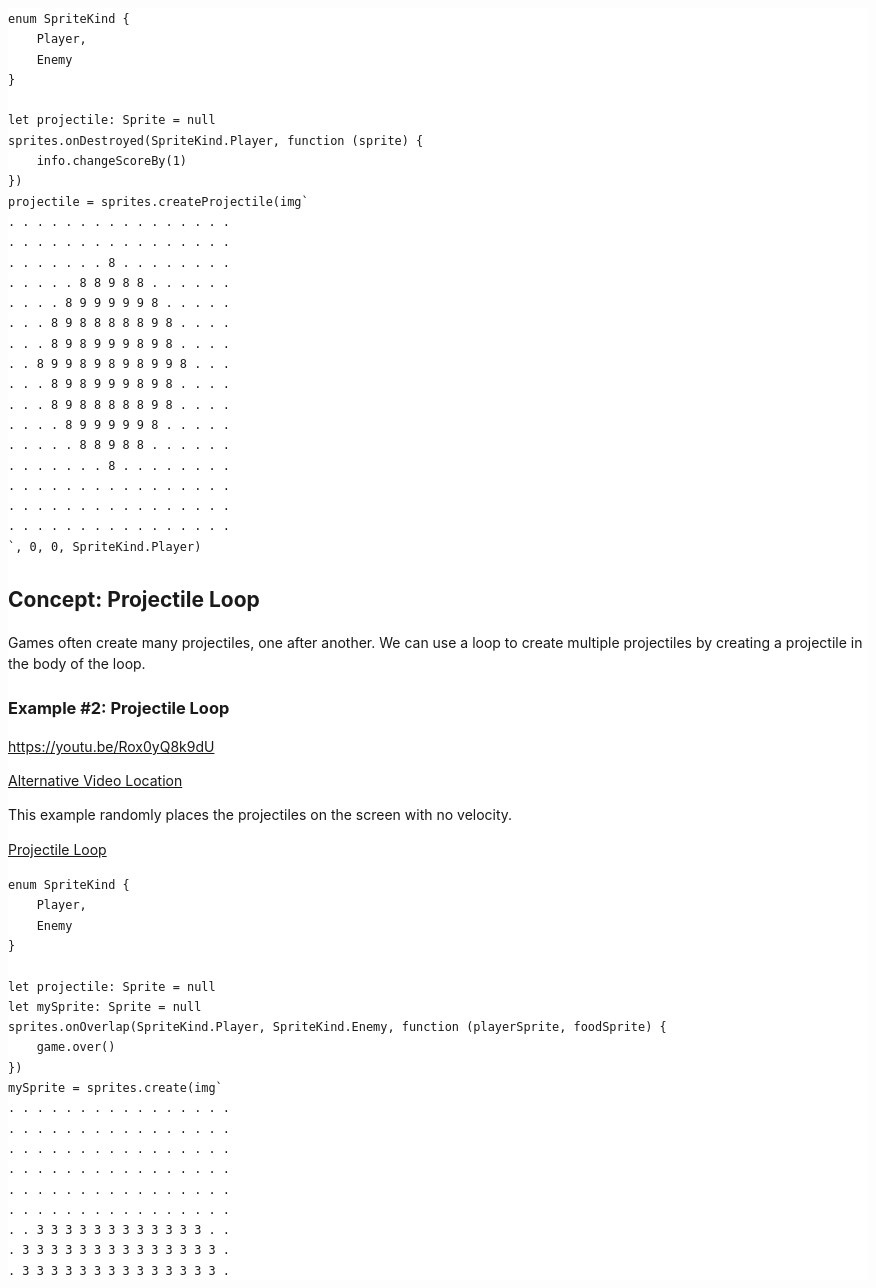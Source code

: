 ```blocks
enum SpriteKind {
    Player,
    Enemy
}

let projectile: Sprite = null
sprites.onDestroyed(SpriteKind.Player, function (sprite) {
    info.changeScoreBy(1)
})
projectile = sprites.createProjectile(img`
. . . . . . . . . . . . . . . . 
. . . . . . . . . . . . . . . . 
. . . . . . . 8 . . . . . . . . 
. . . . . 8 8 9 8 8 . . . . . . 
. . . . 8 9 9 9 9 9 8 . . . . . 
. . . 8 9 8 8 8 8 8 9 8 . . . . 
. . . 8 9 8 9 9 9 8 9 8 . . . . 
. . 8 9 9 8 9 8 9 8 9 9 8 . . . 
. . . 8 9 8 9 9 9 8 9 8 . . . . 
. . . 8 9 8 8 8 8 8 9 8 . . . . 
. . . . 8 9 9 9 9 9 8 . . . . . 
. . . . . 8 8 9 8 8 . . . . . . 
. . . . . . . 8 . . . . . . . . 
. . . . . . . . . . . . . . . . 
. . . . . . . . . . . . . . . . 
. . . . . . . . . . . . . . . . 
`, 0, 0, SpriteKind.Player)
```

## Concept: Projectile Loop

Games often create many projectiles, one after another. We can use a loop to create multiple projectiles by creating a projectile in the body of the loop.

### Example #2: Projectile Loop

https://youtu.be/Rox0yQ8k9dU

[Alternative Video Location](https://aka.ms/40544a-projectiles2) 

This example randomly places the projectiles on the screen with no velocity.

[Projectile Loop](https://makecode.com/_UYWcVpgLF3c9)

```blocks
enum SpriteKind {
    Player,
    Enemy
}

let projectile: Sprite = null
let mySprite: Sprite = null
sprites.onOverlap(SpriteKind.Player, SpriteKind.Enemy, function (playerSprite, foodSprite) {
    game.over()
})
mySprite = sprites.create(img`
. . . . . . . . . . . . . . . . 
. . . . . . . . . . . . . . . . 
. . . . . . . . . . . . . . . . 
. . . . . . . . . . . . . . . . 
. . . . . . . . . . . . . . . . 
. . . . . . . . . . . . . . . . 
. . 3 3 3 3 3 3 3 3 3 3 3 3 . . 
. 3 3 3 3 3 3 3 3 3 3 3 3 3 3 . 
. 3 3 3 3 3 3 3 3 3 3 3 3 3 3 . 
```